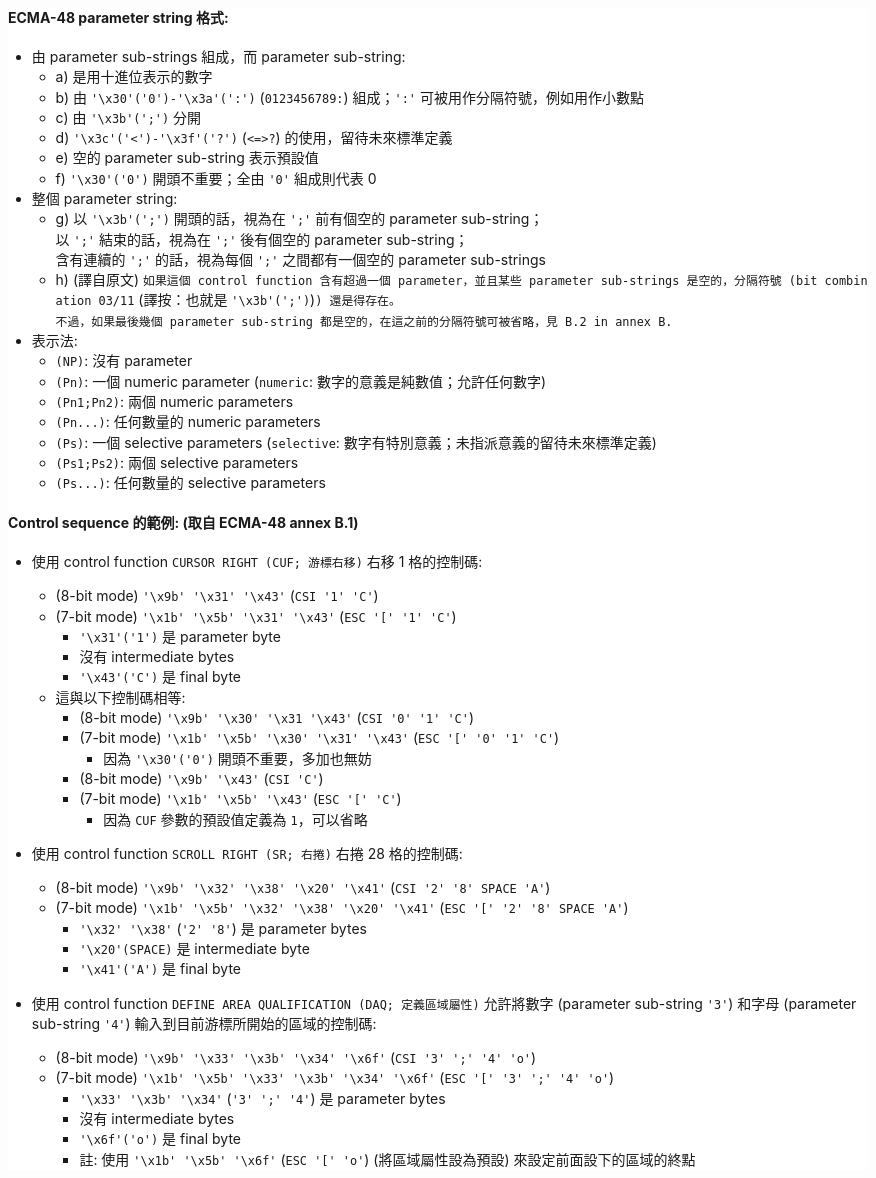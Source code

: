 #### ECMA-48 parameter string 格式:
- 由 parameter sub-strings 組成，而 parameter sub-string:
    - a) 是用十進位表示的數字
    - b) 由 `'\x30'('0')-'\x3a'(':')` (`0123456789:`) 組成；`':'` 可被用作分隔符號，例如用作小數點
    - c) 由 `'\x3b'(';')` 分開
    - d) `'\x3c'('<')-'\x3f'('?')` (`<=>?`) 的使用，留待未來標準定義
    - e) 空的 parameter sub-string 表示預設值
    - f) `'\x30'('0')` 開頭不重要；全由 `'0'` 組成則代表 0
- 整個 parameter string:
    - g) 以 `'\x3b'(';')` 開頭的話，視為在 `';'` 前有個空的 parameter sub-string；\
       以 `';'` 結束的話，視為在 `';'` 後有個空的 parameter sub-string；\
       含有連續的 `';'` 的話，視為每個 `';'` 之間都有一個空的 parameter sub-strings
    - h) (譯自原文) `如果這個 control function 含有超過一個 parameter，並且某些 parameter sub-strings 是空的，分隔符號 (bit combination 03/11` (譯按：也就是 `'\x3b'(';')`)`) 還是得存在。`\
       `不過，如果最後幾個 parameter sub-string 都是空的，在這之前的分隔符號可被省略，見 B.2 in annex B.`
- 表示法:
    - `(NP)`: 沒有 parameter
    - `(Pn)`: 一個 numeric parameter (`numeric`: 數字的意義是純數值；允許任何數字)
    - `(Pn1;Pn2)`: 兩個 numeric parameters
    - `(Pn...)`: 任何數量的 numeric parameters
    - `(Ps)`: 一個 selective parameters (`selective`: 數字有特別意義；未指派意義的留待未來標準定義)
    - `(Ps1;Ps2)`: 兩個 selective parameters
    - `(Ps...)`: 任何數量的 selective parameters

#### Control sequence 的範例: (取自 ECMA-48 annex B.1)
- 使用 control function `CURSOR RIGHT (CUF; 游標右移)` 右移 1 格的控制碼:
    - (8-bit mode) `'\x9b' '\x31' '\x43'` (`CSI '1' 'C'`)
    - (7-bit mode) `'\x1b' '\x5b' '\x31' '\x43'` (`ESC '[' '1' 'C'`)
        - `'\x31'('1')` 是 parameter byte
        - 沒有 intermediate bytes
        - `'\x43'('C')` 是 final byte
    - 這與以下控制碼相等:
        - (8-bit mode) `'\x9b' '\x30' '\x31 '\x43'` (`CSI '0' '1' 'C'`)
        - (7-bit mode) `'\x1b' '\x5b' '\x30' '\x31' '\x43'` (`ESC '[' '0' '1' 'C'`)
            - 因為 `'\x30'('0')` 開頭不重要，多加也無妨
        - (8-bit mode) `'\x9b' '\x43'` (`CSI 'C'`)
        - (7-bit mode) `'\x1b' '\x5b' '\x43'` (`ESC '[' 'C'`)
            - 因為 `CUF` 參數的預設值定義為 `1`，可以省略

- 使用 control function `SCROLL RIGHT (SR; 右捲)` 右捲 28 格的控制碼:
    - (8-bit mode) `'\x9b' '\x32' '\x38' '\x20' '\x41'` (`CSI '2' '8' SPACE 'A'`)
    - (7-bit mode) `'\x1b' '\x5b' '\x32' '\x38' '\x20' '\x41'` (`ESC '[' '2' '8' SPACE 'A'`)
        - `'\x32' '\x38'` (`'2' '8'`) 是 parameter bytes
        - `'\x20'(SPACE)` 是 intermediate byte
        - `'\x41'('A')` 是 final byte

- 使用 control function `DEFINE AREA QUALIFICATION (DAQ; 定義區域屬性)` 允許將數字 (parameter sub-string `'3'`) 和字母 (parameter sub-string `'4'`) 輸入到目前游標所開始的區域的控制碼:
    - (8-bit mode) `'\x9b' '\x33' '\x3b' '\x34' '\x6f'` (`CSI '3' ';' '4' 'o'`)
    - (7-bit mode) `'\x1b' '\x5b' '\x33' '\x3b' '\x34' '\x6f'` (`ESC '[' '3' ';' '4' 'o'`)
        - `'\x33' '\x3b' '\x34'` (`'3' ';' '4'`) 是 parameter bytes
        - 沒有 intermediate bytes
        - `'\x6f'('o')` 是 final byte
        - 註: 使用 `'\x1b' '\x5b' '\x6f'` (`ESC '[' 'o'`) (將區域屬性設為預設) 來設定前面設下的區域的終點
